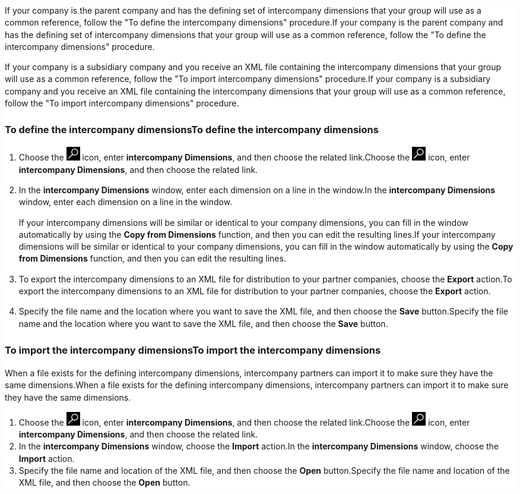 <span data-ttu-id="1c343-170">If your company is the parent company and has the defining set of intercompany dimensions that your group will use as a common reference, follow the "To define the intercompany dimensions" procedure.</span><span class="sxs-lookup"><span data-stu-id="1c343-170">If your company is the parent company and has the defining set of intercompany dimensions that your group will use as a common reference, follow the "To define the intercompany dimensions" procedure.</span></span>

<span data-ttu-id="1c343-171">If your company is a subsidiary company and you receive an XML file containing the intercompany dimensions that your group will use as a common reference, follow the "To import intercompany dimensions" procedure.</span><span class="sxs-lookup"><span data-stu-id="1c343-171">If your company is a subsidiary company and you receive an XML file containing the intercompany dimensions that your group will use as a common reference, follow the "To import intercompany dimensions" procedure.</span></span>

### <a name="to-define-the-intercompany-dimensions"></a><span data-ttu-id="1c343-172">To define the intercompany dimensions</span><span class="sxs-lookup"><span data-stu-id="1c343-172">To define the intercompany dimensions</span></span>
1. <span data-ttu-id="1c343-173">Choose the ![Search for Page or Report](media/ui-search/search_small.png "Search for Page or Report icon") icon, enter **intercompany Dimensions**, and then choose the related link.</span><span class="sxs-lookup"><span data-stu-id="1c343-173">Choose the ![Search for Page or Report](media/ui-search/search_small.png "Search for Page or Report icon") icon, enter **intercompany Dimensions**, and then choose the related link.</span></span>  
2. <span data-ttu-id="1c343-174">In the **intercompany Dimensions** window, enter each dimension on a line in the window.</span><span class="sxs-lookup"><span data-stu-id="1c343-174">In the **intercompany Dimensions** window, enter each dimension on a line in the window.</span></span>

    <span data-ttu-id="1c343-175">If your intercompany dimensions will be similar or identical to your company dimensions, you can fill in the window automatically by using the **Copy from Dimensions** function, and then you can edit the resulting lines.</span><span class="sxs-lookup"><span data-stu-id="1c343-175">If your intercompany dimensions will be similar or identical to your company dimensions, you can fill in the window automatically by using the **Copy from Dimensions** function, and then you can edit the resulting lines.</span></span>  
3. <span data-ttu-id="1c343-176">To export the intercompany dimensions to an XML file for distribution to your partner companies, choose the **Export** action.</span><span class="sxs-lookup"><span data-stu-id="1c343-176">To export the intercompany dimensions to an XML file for distribution to your partner companies, choose the **Export** action.</span></span>  
4. <span data-ttu-id="1c343-177">Specify the file name and the location where you want to save the XML file, and then choose the **Save** button.</span><span class="sxs-lookup"><span data-stu-id="1c343-177">Specify the file name and the location where you want to save the XML file, and then choose the **Save** button.</span></span>  

### <a name="to-import-the-intercompany-dimensions"></a><span data-ttu-id="1c343-178">To import the intercompany dimensions</span><span class="sxs-lookup"><span data-stu-id="1c343-178">To import the intercompany dimensions</span></span>  
<span data-ttu-id="1c343-179">When a file exists for the defining intercompany dimensions, intercompany partners can import it to make sure they have the same dimensions.</span><span class="sxs-lookup"><span data-stu-id="1c343-179">When a file exists for the defining intercompany dimensions, intercompany partners can import it to make sure they have the same dimensions.</span></span>  
1. <span data-ttu-id="1c343-180">Choose the ![Search for Page or Report](media/ui-search/search_small.png "Search for Page or Report icon") icon, enter **intercompany Dimensions**, and then choose the related link.</span><span class="sxs-lookup"><span data-stu-id="1c343-180">Choose the ![Search for Page or Report](media/ui-search/search_small.png "Search for Page or Report icon") icon, enter **intercompany Dimensions**, and then choose the related link.</span></span>  
2. <span data-ttu-id="1c343-181">In the **intercompany Dimensions** window, choose the **Import** action.</span><span class="sxs-lookup"><span data-stu-id="1c343-181">In the **intercompany Dimensions** window, choose the **Import** action.</span></span>  
3. <span data-ttu-id="1c343-182">Specify the file name and location of the XML file, and then choose the **Open** button.</span><span class="sxs-lookup"><span data-stu-id="1c343-182">Specify the file name and location of the XML file, and then choose the **Open** button.</span></span>  
